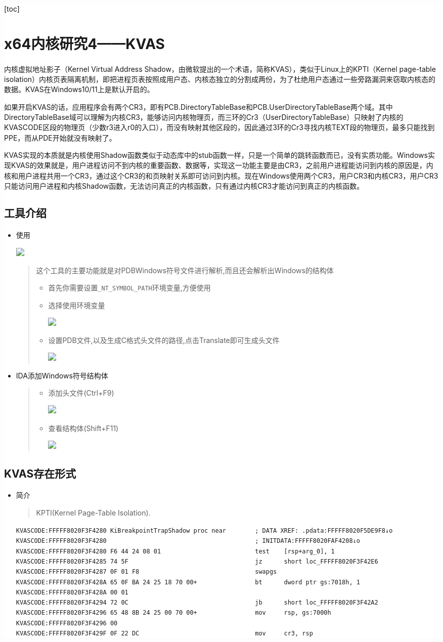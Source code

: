 [toc]

# x64内核研究4——KVAS

内核虚拟地址影子（Kernel Virtual Address Shadow，由微软提出的一个术语，简称KVAS），类似于Linux上的KPTI（Kernel page-table isolation）内核页表隔离机制，即把进程页表按照成用户态、内核态独立的分割成两份，为了杜绝用户态通过一些旁路漏洞来窃取内核态的数据。KVAS在Windows10/11上是默认开启的。

如果开启KVAS的话，应用程序会有两个CR3，即有PCB.DirectoryTableBase和PCB.UserDirectoryTableBase两个域。其中DirectoryTableBase域可以理解为内核CR3，能够访问内核物理页，而三环的Cr3（UserDirectoryTableBase）只映射了内核的KVASCODE区段的物理页（少数r3进入r0的入口），而没有映射其他区段的，因此通过3环的Cr3寻找内核TEXT段的物理页，最多只能找到PPE，而从PDE开始就没有映射了。

KVAS实现的本质就是内核使用Shadow函数类似于动态库中的stub函数一样，只是一个简单的跳转函数而已，没有实质功能。Windows实现KVAS的效果就是，用户进程访问不到内核的重要函数、数据等，实现这一功能主要是由CR3，之前用户进程能访问到内核的原因是，内核和用户进程共用一个CR3，通过这个CR3的和页映射关系即可访问到内核。现在Windows使用两个CR3，用户CR3和内核CR3，用户CR3只能访问用户进程和内核Shadow函数，无法访问真正的内核函数，只有通过内核CR3才能访问到真正的内核函数。

## 工具介绍

- 使用

  ![](https://blog-1308247953.cos.ap-chengdu.myqcloud.com/blog/20221127114914.png)

  > 这个工具的主要功能就是对PDBWindows符号文件进行解析,而且还会解析出Windows的结构体
  >
  > - 首先你需要设置`_NT_SYMBOL_PATH`环境变量,方便使用
  >
  > - 选择使用环境变量
  >
  >   ![](https://blog-1308247953.cos.ap-chengdu.myqcloud.com/blog/20221127115854.png)
  >
  > - 设置PDB文件,以及生成C格式头文件的路径,点击Translate即可生成头文件
  >
  >   ![](https://blog-1308247953.cos.ap-chengdu.myqcloud.com/blog/20221127120015.png)

- IDA添加Windows符号结构体

  > - 添加头文件(Ctrl+F9)
  >
  >   ![](https://blog-1308247953.cos.ap-chengdu.myqcloud.com/blog/20221127120215.png)
  >
  > - 查看结构体(Shift+F11)
  >
  >   ![](https://blog-1308247953.cos.ap-chengdu.myqcloud.com/blog/20221127120315.png)
  >
  >   

## KVAS存在形式

- 简介

  > KPTI(Kernel Page-Table Isolation).

  ```shell
  KVASCODE:FFFFF8020F3F4280 KiBreakpointTrapShadow proc near        ; DATA XREF: .pdata:FFFFF8020F5DE9F8↓o
  KVASCODE:FFFFF8020F3F4280                                         ; INITDATA:FFFFF8020FAF4208↓o
  KVASCODE:FFFFF8020F3F4280 F6 44 24 08 01                          test    [rsp+arg_0], 1
  KVASCODE:FFFFF8020F3F4285 74 5F                                   jz      short loc_FFFFF8020F3F42E6
  KVASCODE:FFFFF8020F3F4287 0F 01 F8                                swapgs
  KVASCODE:FFFFF8020F3F428A 65 0F BA 24 25 18 70 00+                bt      dword ptr gs:7018h, 1
  KVASCODE:FFFFF8020F3F428A 00 01
  KVASCODE:FFFFF8020F3F4294 72 0C                                   jb      short loc_FFFFF8020F3F42A2
  KVASCODE:FFFFF8020F3F4296 65 48 8B 24 25 00 70 00+                mov     rsp, gs:7000h
  KVASCODE:FFFFF8020F3F4296 00
  KVASCODE:FFFFF8020F3F429F 0F 22 DC                                mov     cr3, rsp
  ```